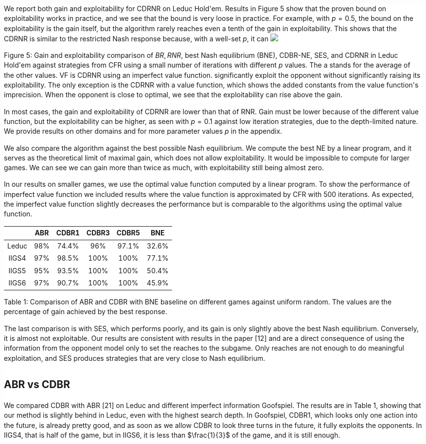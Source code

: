 We report both gain and exploitability for CDRNR on Leduc Hold'em. Results in Figure 5 show that the proven bound on exploitability works in practice, and we see that the bound is very loose in practice. For example, with $p=0.5$, the bound on the exploitability is the gain itself, but the algorithm rarely reaches even a tenth of the gain in exploitability. This shows that the CDRNR is similar to the restricted Nash response because, with a well-set $p$, it can
![](https://cdn.mathpix.com/cropped/2025_03_13_ce92bd44c24e3d17a87ag-07.jpg?height=963&width=852&top_left_y=288&top_left_x=173)

Figure 5: Gain and exploitability comparison of $B R, R N R$, best Nash equilibrium (BNE), CDBR-NE, SES, and CDRNR in Leduc Hold'em against strategies from CFR using a small number of iterations with different $p$ values. The a stands for the average of the other values. VF is CDRNR using an imperfect value function.
significantly exploit the opponent without significantly raising its exploitability. The only exception is the CDRNR with a value function, which shows the added constants from the value function's imprecision. When the opponent is close to optimal, we see that the exploitability can rise above the gain.

In most cases, the gain and exploitability of CDRNR are lower than that of RNR. Gain must be lower because of the different value function, but the exploitability can be higher, as seen with $p=0.1$ against low iteration strategies, due to the depth-limited nature. We provide results on other domains and for more parameter values $p$ in the appendix.

We also compare the algorithm against the best possible Nash equilibrium. We compute the best NE by a linear program, and it serves as the theoretical limit of maximal gain, which does not allow exploitability. It would be impossible to compute for larger games. We can see we can gain more than twice as much, with exploitability still being almost zero.

In our results on smaller games, we use the optimal value function computed by a linear program. To show the performance of imperfect value function we included results where the value function is approximated by CFR with 500 iterations. As expected, the imperfect value function slightly decreases the performance but is comparable to the algorithms using the optimal value function.

|  | ABR | CDBR1 | CDBR3 | CDBR5 | BNE |
| :---: | :---: | :---: | :---: | :---: | :---: |
| Leduc | $98 \%$ | $74.4 \%$ | $96 \%$ | $97.1 \%$ | $32.6 \%$ |
| IIGS4 | $97 \%$ | $98.5 \%$ | $100 \%$ | $100 \%$ | $77.1 \%$ |
| IIGS5 | $95 \%$ | $93.5 \%$ | $100 \%$ | $100 \%$ | $50.4 \%$ |
| IIGS6 | $97 \%$ | $90.7 \%$ | $100 \%$ | $100 \%$ | $45.9 \%$ |

Table 1: Comparison of ABR and CDBR with BNE baseline on different games against uniform random. The values are the percentage of gain achieved by the best response.

The last comparison is with SES, which performs poorly, and its gain is only slightly above the best Nash equilibrium. Conversely, it is almost not exploitable. Our results are consistent with results in the paper [12] and are a direct consequence of using the information from the opponent model only to set the reaches to the subgame. Only reaches are not enough to do meaningful exploitation, and SES produces strategies that are very close to Nash equilibrium.

## ABR vs CDBR

We compared CDBR with ABR [21] on Leduc and different imperfect information Goofspiel. The results are in Table 1, showing that our method is slightly behind in Leduc, even with the highest search depth. In Goofspiel, CDBR1, which looks only one action into the future, is already pretty good, and as soon as we allow CDBR to look three turns in the future, it fully exploits the opponents. In IIGS4, that is half of the game, but in IIGS6, it is less than $\frac{1}{3}$ of the game, and it is still enough.
